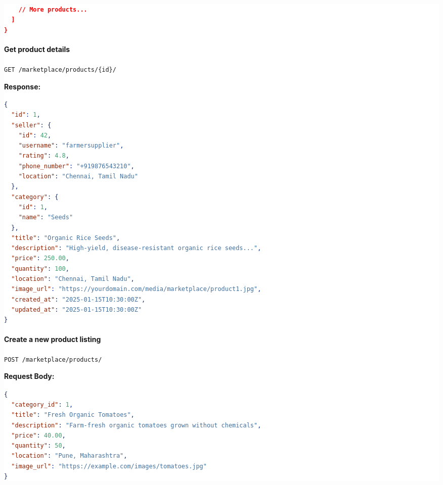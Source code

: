 ```json
    // More products...
  ]
}
```

#### Get product details

```
GET /marketplace/products/{id}/
```

**Response:**
```json
{
  "id": 1,
  "seller": {
    "id": 42,
    "username": "farmersupplier",
    "rating": 4.8,
    "phone_number": "+919876543210",
    "location": "Chennai, Tamil Nadu"
  },
  "category": {
    "id": 1,
    "name": "Seeds"
  },
  "title": "Organic Rice Seeds",
  "description": "High-yield, disease-resistant organic rice seeds...",
  "price": 250.00,
  "quantity": 100,
  "location": "Chennai, Tamil Nadu",
  "image_url": "https://yourdomain.com/media/marketplace/product1.jpg",
  "created_at": "2025-01-15T10:30:00Z",
  "updated_at": "2025-01-15T10:30:00Z"
}
```

#### Create a new product listing

```
POST /marketplace/products/
```

**Request Body:**
```json
{
  "category_id": 1,
  "title": "Fresh Organic Tomatoes",
  "description": "Farm-fresh organic tomatoes grown without chemicals",
  "price": 40.00,
  "quantity": 50,
  "location": "Pune, Maharashtra",
  "image_url": "https://example.com/images/tomatoes.jpg"
}
```
